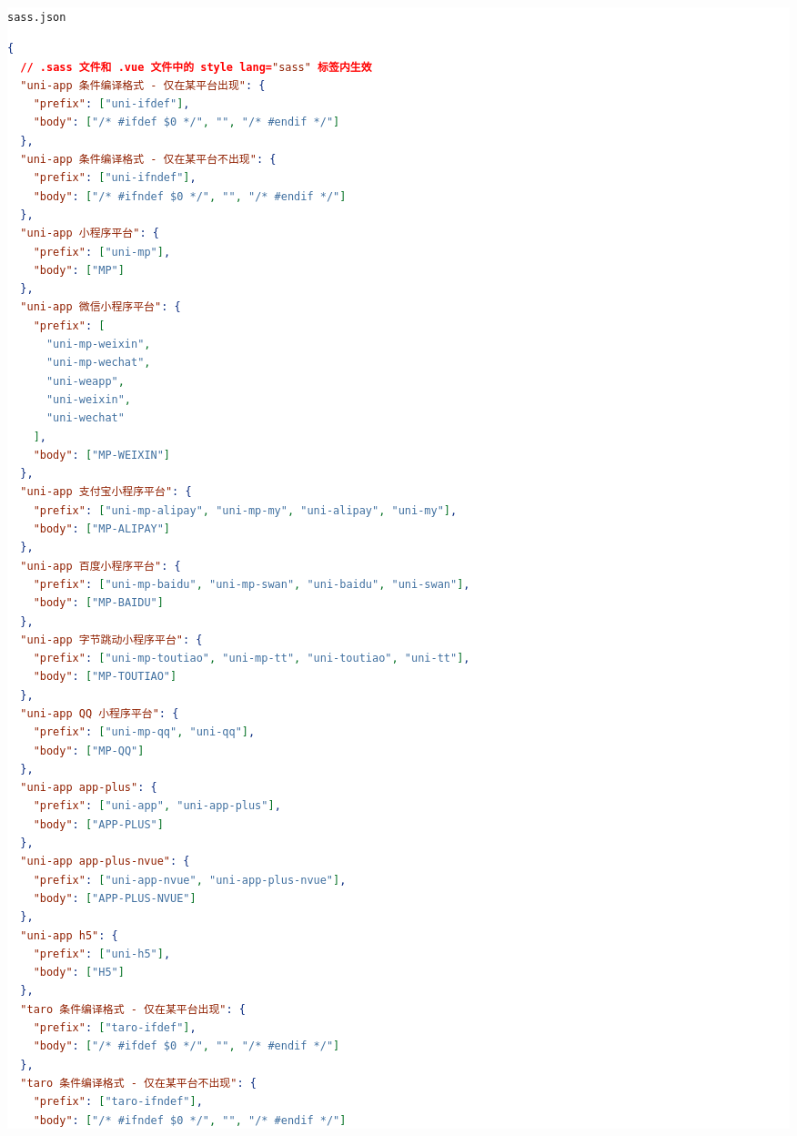 ```json
```

`sass.json`

```json
{
  // .sass 文件和 .vue 文件中的 style lang="sass" 标签内生效
  "uni-app 条件编译格式 - 仅在某平台出现": {
    "prefix": ["uni-ifdef"],
    "body": ["/* #ifdef $0 */", "", "/* #endif */"]
  },
  "uni-app 条件编译格式 - 仅在某平台不出现": {
    "prefix": ["uni-ifndef"],
    "body": ["/* #ifndef $0 */", "", "/* #endif */"]
  },
  "uni-app 小程序平台": {
    "prefix": ["uni-mp"],
    "body": ["MP"]
  },
  "uni-app 微信小程序平台": {
    "prefix": [
      "uni-mp-weixin",
      "uni-mp-wechat",
      "uni-weapp",
      "uni-weixin",
      "uni-wechat"
    ],
    "body": ["MP-WEIXIN"]
  },
  "uni-app 支付宝小程序平台": {
    "prefix": ["uni-mp-alipay", "uni-mp-my", "uni-alipay", "uni-my"],
    "body": ["MP-ALIPAY"]
  },
  "uni-app 百度小程序平台": {
    "prefix": ["uni-mp-baidu", "uni-mp-swan", "uni-baidu", "uni-swan"],
    "body": ["MP-BAIDU"]
  },
  "uni-app 字节跳动小程序平台": {
    "prefix": ["uni-mp-toutiao", "uni-mp-tt", "uni-toutiao", "uni-tt"],
    "body": ["MP-TOUTIAO"]
  },
  "uni-app QQ 小程序平台": {
    "prefix": ["uni-mp-qq", "uni-qq"],
    "body": ["MP-QQ"]
  },
  "uni-app app-plus": {
    "prefix": ["uni-app", "uni-app-plus"],
    "body": ["APP-PLUS"]
  },
  "uni-app app-plus-nvue": {
    "prefix": ["uni-app-nvue", "uni-app-plus-nvue"],
    "body": ["APP-PLUS-NVUE"]
  },
  "uni-app h5": {
    "prefix": ["uni-h5"],
    "body": ["H5"]
  },
  "taro 条件编译格式 - 仅在某平台出现": {
    "prefix": ["taro-ifdef"],
    "body": ["/* #ifdef $0 */", "", "/* #endif */"]
  },
  "taro 条件编译格式 - 仅在某平台不出现": {
    "prefix": ["taro-ifndef"],
    "body": ["/* #ifndef $0 */", "", "/* #endif */"]
```